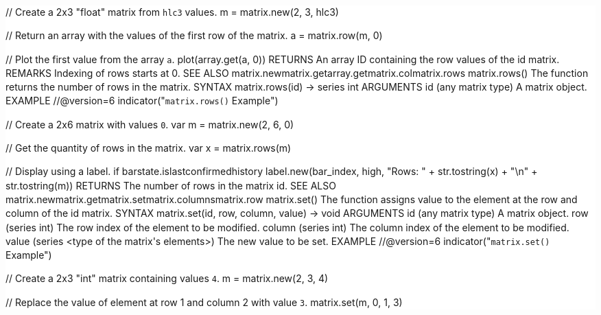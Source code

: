 // Create a 2x3 "float" matrix from `hlc3` values.
m = matrix.new<float>(2, 3, hlc3)

// Return an array with the values of the first row of the matrix.
a = matrix.row(m, 0)

// Plot the first value from the array `a`.
plot(array.get(a, 0))
RETURNS
An array ID containing the row values of the id matrix.
REMARKS
Indexing of rows starts at 0.
SEE ALSO
matrix.new<type>matrix.getarray.getmatrix.colmatrix.rows
matrix.rows()
The function returns the number of rows in the matrix.
SYNTAX
matrix.rows(id) → series int
ARGUMENTS
id (any matrix type) A matrix object.
EXAMPLE
//@version=6
indicator("`matrix.rows()` Example")

// Create a 2x6 matrix with values `0`.
var m = matrix.new<int>(2, 6, 0)

// Get the quantity of rows in the matrix.
var x = matrix.rows(m)

// Display using a label.
if barstate.islastconfirmedhistory
    label.new(bar_index, high, "Rows: " + str.tostring(x) + "\n" + str.tostring(m))
RETURNS
The number of rows in the matrix id.
SEE ALSO
matrix.new<type>matrix.getmatrix.setmatrix.columnsmatrix.row
matrix.set()
The function assigns value to the element at the row and column of the id matrix.
SYNTAX
matrix.set(id, row, column, value) → void
ARGUMENTS
id (any matrix type) A matrix object.
row (series int) The row index of the element to be modified.
column (series int) The column index of the element to be modified.
value (series <type of the matrix's elements>) The new value to be set.
EXAMPLE
//@version=6
indicator("`matrix.set()` Example")

// Create a 2x3 "int" matrix containing values `4`.
m = matrix.new<int>(2, 3, 4)

// Replace the value of element at row 1 and column 2 with value `3`.
matrix.set(m, 0, 1, 3)
